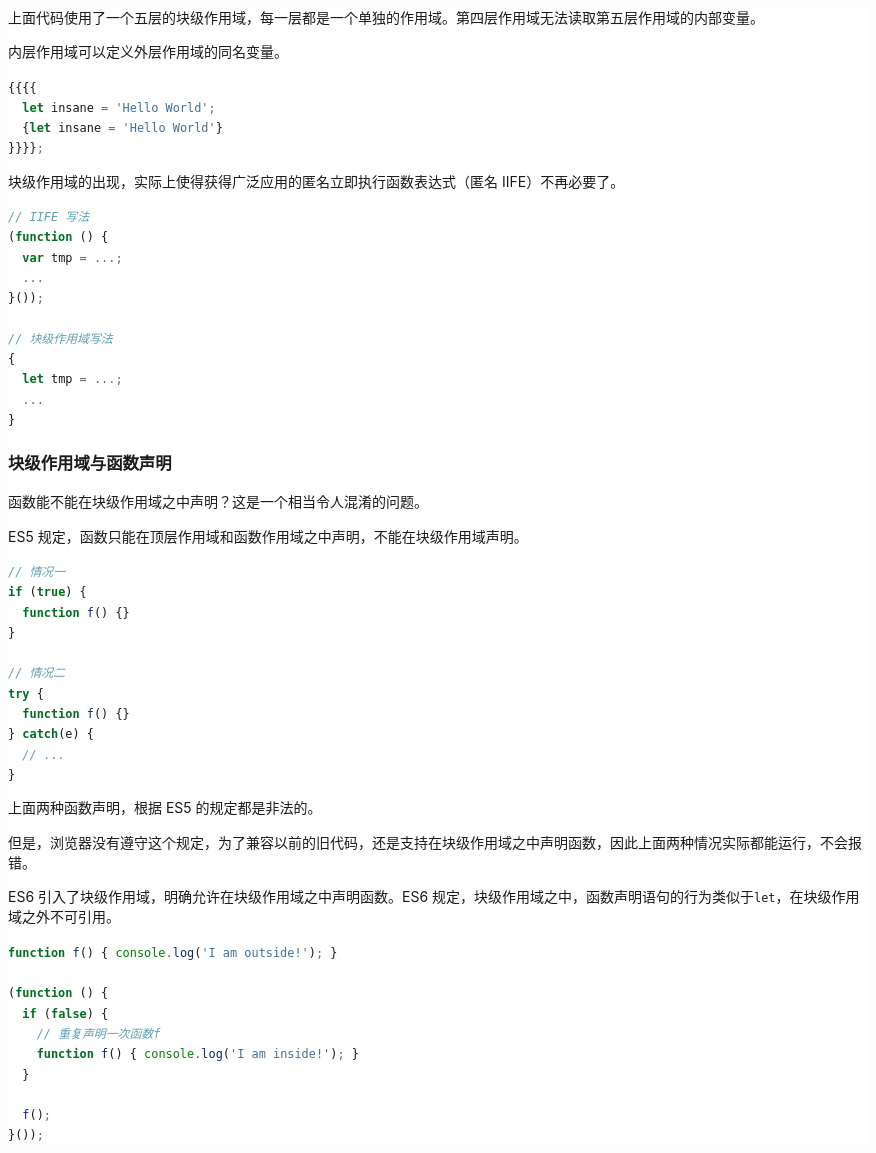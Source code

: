 上面代码使用了一个五层的块级作用域，每一层都是一个单独的作用域。第四层作用域无法读取第五层作用域的内部变量。
 
内层作用域可以定义外层作用域的同名变量。
 
```javascript
{{{{
  let insane = 'Hello World';
  {let insane = 'Hello World'}
}}}};
```
 
块级作用域的出现，实际上使得获得广泛应用的匿名立即执行函数表达式（匿名 IIFE）不再必要了。
 
```javascript
// IIFE 写法
(function () {
  var tmp = ...;
  ...
}());
 
// 块级作用域写法
{
  let tmp = ...;
  ...
}
```
 
### 块级作用域与函数声明
 
函数能不能在块级作用域之中声明？这是一个相当令人混淆的问题。
 
ES5 规定，函数只能在顶层作用域和函数作用域之中声明，不能在块级作用域声明。
 
```javascript
// 情况一
if (true) {
  function f() {}
}
 
// 情况二
try {
  function f() {}
} catch(e) {
  // ...
}
```
 
上面两种函数声明，根据 ES5 的规定都是非法的。
 
但是，浏览器没有遵守这个规定，为了兼容以前的旧代码，还是支持在块级作用域之中声明函数，因此上面两种情况实际都能运行，不会报错。
 
ES6 引入了块级作用域，明确允许在块级作用域之中声明函数。ES6 规定，块级作用域之中，函数声明语句的行为类似于`let`，在块级作用域之外不可引用。
 
```javascript
function f() { console.log('I am outside!'); }
 
(function () {
  if (false) {
    // 重复声明一次函数f
    function f() { console.log('I am inside!'); }
  }
 
  f();
}());
```
 